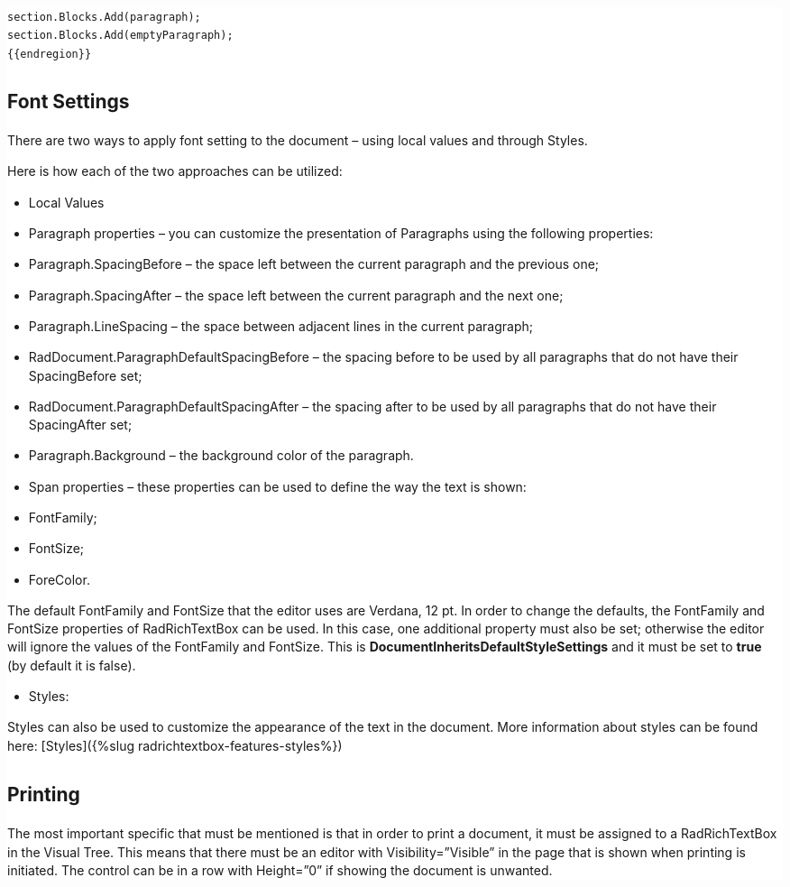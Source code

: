 	section.Blocks.Add(paragraph);
	section.Blocks.Add(emptyParagraph);
	{{endregion}}



## Font Settings

There are two ways to apply font setting to the document – using local values and through Styles.
        

Here is how each of the two approaches can be utilized:

* Local Values

* Paragraph properties – you can customize the presentation of Paragraphs using the following properties:

* Paragraph.SpacingBefore – the space left between the current paragraph and the previous one;

* Paragraph.SpacingAfter – the space left between the current paragraph and the next one;

* Paragraph.LineSpacing – the space between adjacent lines in the current paragraph;

* RadDocument.ParagraphDefaultSpacingBefore – the spacing before to be used by all paragraphs that do not have their SpacingBefore set;

* RadDocument.ParagraphDefaultSpacingAfter –  the spacing after to be used by all paragraphs that do not have their SpacingAfter set;

* Paragraph.Background – the background color of the paragraph.

* Span properties – these properties can be used to define the way the text is shown:

* FontFamily;

* FontSize;

* ForeColor.

The default FontFamily and FontSize that the editor uses are Verdana, 12 pt.
          In order to change the defaults, the FontFamily and FontSize properties of RadRichTextBox
          can be used. In this case, one additional property must also be set;
          otherwise the editor will ignore the values of the FontFamily and FontSize.
          This is __DocumentInheritsDefaultStyleSettings__ and it must be set to __true__
          (by default it is false).
        

* Styles:

Styles can also be used to customize the appearance of the text in the document. More information about styles can be found here:
          [Styles]({%slug radrichtextbox-features-styles%})

## Printing

The most important specific that must be mentioned is that in order to print a document,
          it must be assigned to a RadRichTextBox in the Visual Tree.
          This means that there must be an editor with Visibility=”Visible”
          in the page that is shown when printing is initiated.
          The control can be in a row with Height=”0” if showing the document is unwanted.
        
